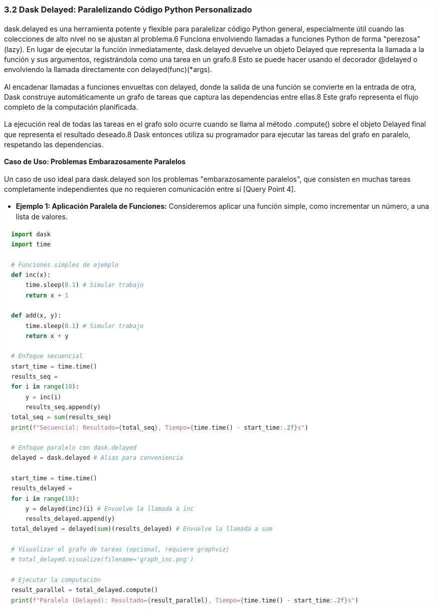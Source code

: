 ### **3.2 Dask Delayed: Paralelizando Código Python Personalizado**

dask.delayed es una herramienta potente y flexible para paralelizar código Python general, especialmente útil cuando las colecciones de alto nivel no se ajustan al problema.6 Funciona envolviendo llamadas a funciones Python de forma "perezosa" (lazy). En lugar de ejecutar la función inmediatamente, dask.delayed devuelve un objeto Delayed que representa la llamada a la función y sus argumentos, registrándola como una tarea en un grafo.8 Esto se puede hacer usando el decorador @delayed o envolviendo la llamada directamente con delayed(func)(\*args).

Al encadenar llamadas a funciones envueltas con delayed, donde la salida de una función se convierte en la entrada de otra, Dask construye automáticamente un grafo de tareas que captura las dependencias entre ellas.8 Este grafo representa el flujo completo de la computación planificada.

La ejecución real de todas las tareas en el grafo solo ocurre cuando se llama al método .compute() sobre el objeto Delayed final que representa el resultado deseado.8 Dask entonces utiliza su programador para ejecutar las tareas del grafo en paralelo, respetando las dependencias.

**Caso de Uso: Problemas Embarazosamente Paralelos**

Un caso de uso ideal para dask.delayed son los problemas "embarazosamente paralelos", que consisten en muchas tareas completamente independientes que no requieren comunicación entre sí \[Query Point 4\].

* **Ejemplo 1: Aplicación Paralela de Funciones:** Consideremos aplicar una función simple, como incrementar un número, a una lista de valores.  
```Python  
  import dask  
  import time

  # Funciones simples de ejemplo  
  def inc(x):  
      time.sleep(0.1) # Simular trabajo  
      return x + 1

  def add(x, y):  
      time.sleep(0.1) # Simular trabajo  
      return x + y

  # Enfoque secuencial  
  start_time = time.time()  
  results_seq =  
  for i in range(10):  
      y = inc(i)  
      results_seq.append(y)  
  total_seq = sum(results_seq)  
  print(f"Secuencial: Resultado={total_seq}, Tiempo={time.time() - start_time:.2f}s")

  # Enfoque paralelo con dask.delayed  
  delayed = dask.delayed # Alias para conveniencia

  start_time = time.time()  
  results_delayed =  
  for i in range(10):  
      y = delayed(inc)(i) # Envuelve la llamada a inc  
      results_delayed.append(y)  
  total_delayed = delayed(sum)(results_delayed) # Envuelve la llamada a sum

  # Visualizar el grafo de tareas (opcional, requiere graphviz)  
  # total_delayed.visualize(filename='graph_inc.png')

  # Ejecutar la computación  
  result_parallel = total_delayed.compute()  
  print(f"Paralelo (Delayed): Resultado={result_parallel}, Tiempo={time.time() - start_time:.2f}s")
```

